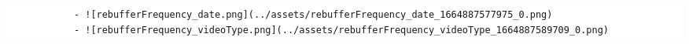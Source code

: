 				- ![rebufferFrequency_date.png](../assets/rebufferFrequency_date_1664887577975_0.png)
				- ![rebufferFrequency_videoType.png](../assets/rebufferFrequency_videoType_1664887589709_0.png)